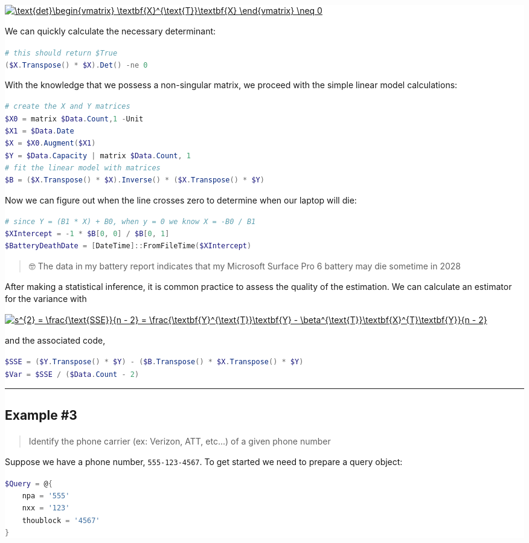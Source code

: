 <a href="https://www.codecogs.com/eqnedit.php?latex=\inline&space;\text{det}\begin{vmatrix}&space;\textbf{X}^{\text{T}}\textbf{X}&space;\end{vmatrix}&space;\neq&space;0" target="_blank"><img src="https://latex.codecogs.com/gif.latex?\inline&space;\text{det}\begin{vmatrix}&space;\textbf{X}^{\text{T}}\textbf{X}&space;\end{vmatrix}&space;\neq&space;0" title="\text{det}\begin{vmatrix} \textbf{X}^{\text{T}}\textbf{X} \end{vmatrix} \neq 0" /></a>

We can quickly calculate the necessary determinant:

```PowerShell
# this should return $True
($X.Transpose() * $X).Det() -ne 0
```

With the knowledge that we possess a non-singular matrix, we proceed with the simple linear model calculations:

```PowerShell
# create the X and Y matrices
$X0 = matrix $Data.Count,1 -Unit
$X1 = $Data.Date
$X = $X0.Augment($X1)
$Y = $Data.Capacity | matrix $Data.Count, 1
# fit the linear model with matrices
$B = ($X.Transpose() * $X).Inverse() * ($X.Transpose() * $Y)
```

Now we can figure out when the line crosses zero to determine when our laptop will die:

```PowerShell
# since Y = (B1 * X) + B0, when y = 0 we know X = -B0 / B1
$XIntercept = -1 * $B[0, 0] / $B[0, 1]
$BatteryDeathDate = [DateTime]::FromFileTime($XIntercept)
```

> 🤓 The data in my battery report indicates that my Microsoft Surface Pro 6 battery may die sometime in 2028

After making a statistical inference, it is common practice to assess the quality of the estimation. We can calculate an estimator for the variance with

<a href="https://www.codecogs.com/eqnedit.php?latex=s^{2}&space;=&space;\frac{\text{SSE}}{n&space;-&space;2}&space;=&space;\frac{\textbf{Y}^{\text{T}}\textbf{Y}&space;-&space;\beta^{\text{T}}\textbf{X}^{T}\textbf{Y}}{n&space;-&space;2}" target="_blank"><img src="https://latex.codecogs.com/gif.latex?s^{2}&space;=&space;\frac{\text{SSE}}{n&space;-&space;2}&space;=&space;\frac{\textbf{Y}^{\text{T}}\textbf{Y}&space;-&space;\beta^{\text{T}}\textbf{X}^{T}\textbf{Y}}{n&space;-&space;2}" title="s^{2} = \frac{\text{SSE}}{n - 2} = \frac{\textbf{Y}^{\text{T}}\textbf{Y} - \beta^{\text{T}}\textbf{X}^{T}\textbf{Y}}{n - 2}" /></a>

and the associated code,

```PowerShell
$SSE = ($Y.Transpose() * $Y) - ($B.Transpose() * $X.Transpose() * $Y)
$Var = $SSE / ($Data.Count - 2)
```

------

Example #3
----------
> Identify the phone carrier (ex: Verizon, ATT, etc...) of a given phone number

Suppose we have a phone number, `555-123-4567`. To get started we need to prepare a query object:

```PowerShell
$Query = @{
    npa = '555'
    nxx = '123'
    thoublock = '4567'
}
```
